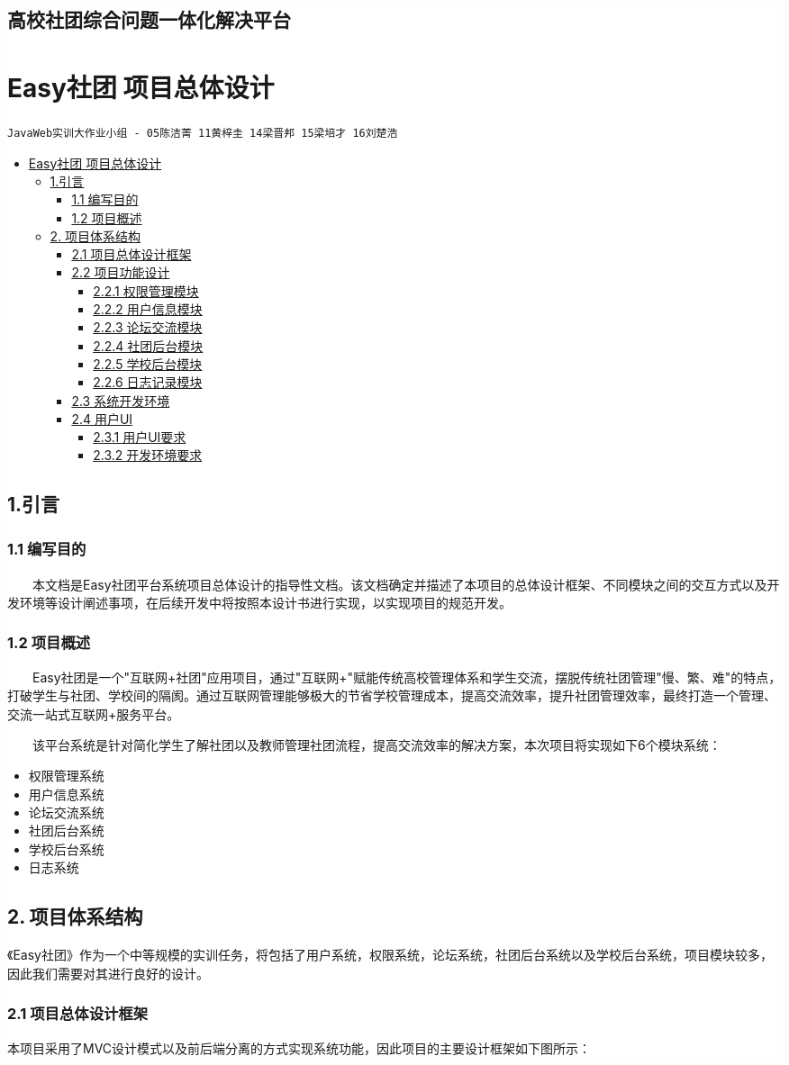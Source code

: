 
## 高校社团综合问题一体化解决平台
# Easy社团 项目总体设计 
`JavaWeb实训大作业小组 - 05陈洁菁 11黄梓圭 14梁晋邦 15梁培才 16刘楚浩`

- [Easy社团 项目总体设计](#easy社团-项目总体设计)
  - [1.引言](#1引言)
    - [1.1 编写目的](#11-编写目的)
    - [1.2 项目概述](#12-项目概述)
  - [2. 项目体系结构](#2-项目体系结构)
    - [2.1 项目总体设计框架](#21-项目总体设计框架)
    - [2.2 项目功能设计](#22-项目功能设计)
      - [2.2.1 权限管理模块](#221-权限管理模块)
      - [2.2.2 用户信息模块](#222-用户信息模块)
      - [2.2.3 论坛交流模块](#223-论坛交流模块)
      - [2.2.4 社团后台模块](#224-社团后台模块)
      - [2.2.5 学校后台模块](#225-学校后台模块)
      - [2.2.6 日志记录模块](#226-日志记录模块)
    - [2.3 系统开发环境](#23-系统开发环境)
    - [2.4 用户UI](#24-用户ui)
      - [2.3.1 用户UI要求](#231-用户ui要求)
      - [2.3.2 开发环境要求](#232-开发环境要求)

## 1.引言
### 1.1 编写目的
&emsp;&emsp;本文档是Easy社团平台系统项目总体设计的指导性文档。该文档确定并描述了本项目的总体设计框架、不同模块之间的交互方式以及开发环境等设计阐述事项，在后续开发中将按照本设计书进行实现，以实现项目的规范开发。
### 1.2 项目概述
&emsp;&emsp;Easy社团是一个"互联网+社团"应用项目，通过"互联网+"赋能传统高校管理体系和学生交流，摆脱传统社团管理"慢、繁、难"的特点，打破学生与社团、学校间的隔阂。通过互联网管理能够极大的节省学校管理成本，提高交流效率，提升社团管理效率，最终打造一个管理、交流一站式互联网+服务平台。

&emsp;&emsp;该平台系统是针对简化学生了解社团以及教师管理社团流程，提高交流效率的解决方案，本次项目将实现如下6个模块系统：
- 权限管理系统
- 用户信息系统
- 论坛交流系统
- 社团后台系统
- 学校后台系统
- 日志系统

## 2. 项目体系结构
《Easy社团》作为一个中等规模的实训任务，将包括了用户系统，权限系统，论坛系统，社团后台系统以及学校后台系统，项目模块较多，因此我们需要对其进行良好的设计。
### 2.1 项目总体设计框架
本项目采用了MVC设计模式以及前后端分离的方式实现系统功能，因此项目的主要设计框架如下图所示： 
